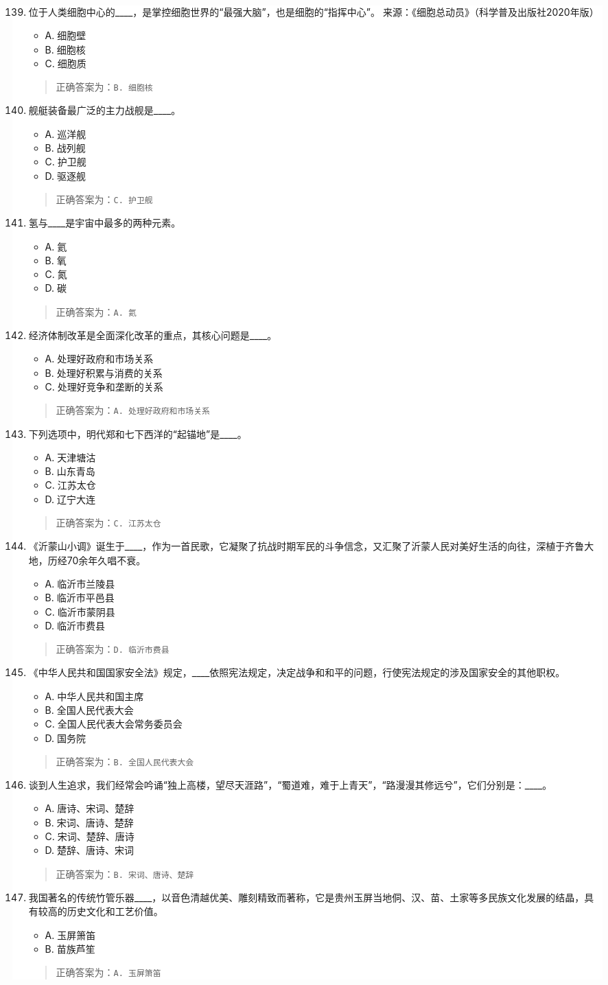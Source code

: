 139. 位于人类细胞中心的____，是掌控细胞世界的“最强大脑”，也是细胞的“指挥中心”。 来源：《细胞总动员》（科学普及出版社2020年版）  
      * A. 细胞壁  
      * B. 细胞核  
      * C. 细胞质  
      > 正确答案为：`B. 细胞核`

140. 舰艇装备最广泛的主力战舰是____。  
      * A. 巡洋舰  
      * B. 战列舰  
      * C. 护卫舰  
      * D. 驱逐舰  
      > 正确答案为：`C. 护卫舰`

141. 氢与____是宇宙中最多的两种元素。  
      * A. 氦  
      * B. 氧  
      * C. 氮  
      * D. 碳  
      > 正确答案为：`A. 氦`

142. 经济体制改革是全面深化改革的重点，其核心问题是____。  
      * A. 处理好政府和市场关系  
      * B. 处理好积累与消费的关系  
      * C. 处理好竞争和垄断的关系  
      > 正确答案为：`A. 处理好政府和市场关系`

143. 下列选项中，明代郑和七下西洋的“起锚地”是____。  
      * A. 天津塘沽  
      * B. 山东青岛  
      * C. 江苏太仓  
      * D. 辽宁大连  
      > 正确答案为：`C. 江苏太仓`

144. 《沂蒙山小调》诞生于____，作为一首民歌，它凝聚了抗战时期军民的斗争信念，又汇聚了沂蒙人民对美好生活的向往，深植于齐鲁大地，历经70余年久唱不衰。  
      * A. 临沂市兰陵县  
      * B. 临沂市平邑县  
      * C. 临沂市蒙阴县  
      * D. 临沂市费县  
      > 正确答案为：`D. 临沂市费县`

145. 《中华人民共和国国家安全法》规定，____依照宪法规定，决定战争和和平的问题，行使宪法规定的涉及国家安全的其他职权。  
      * A. 中华人民共和国主席  
      * B. 全国人民代表大会  
      * C. 全国人民代表大会常务委员会  
      * D. 国务院  
      > 正确答案为：`B. 全国人民代表大会`

146. 谈到人生追求，我们经常会吟诵“独上高楼，望尽天涯路”，“蜀道难，难于上青天”，“路漫漫其修远兮”，它们分别是：____。  
      * A. 唐诗、宋词、楚辞  
      * B. 宋词、唐诗、楚辞  
      * C. 宋词、楚辞、唐诗  
      * D. 楚辞、唐诗、宋词  
      > 正确答案为：`B. 宋词、唐诗、楚辞`

147. 我国著名的传统竹管乐器____，以音色清越优美、雕刻精致而著称，它是贵州玉屏当地侗、汉、苗、土家等多民族文化发展的结晶，具有较高的历史文化和工艺价值。  
      * A. 玉屏箫笛  
      * B. 苗族芦笙  
      > 正确答案为：`A. 玉屏箫笛`
